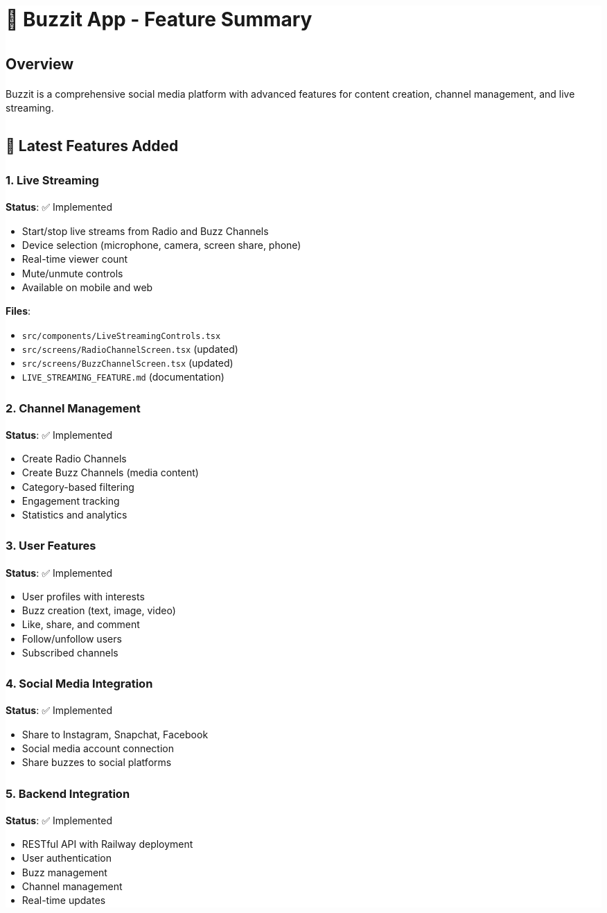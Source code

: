 # 🎉 Buzzit App - Feature Summary

## Overview

Buzzit is a comprehensive social media platform with advanced features for content creation, channel management, and live streaming.

## 🚀 Latest Features Added

### 1. Live Streaming
**Status**: ✅ Implemented
- Start/stop live streams from Radio and Buzz Channels
- Device selection (microphone, camera, screen share, phone)
- Real-time viewer count
- Mute/unmute controls
- Available on mobile and web

**Files**:
- `src/components/LiveStreamingControls.tsx`
- `src/screens/RadioChannelScreen.tsx` (updated)
- `src/screens/BuzzChannelScreen.tsx` (updated)
- `LIVE_STREAMING_FEATURE.md` (documentation)

### 2. Channel Management
**Status**: ✅ Implemented
- Create Radio Channels
- Create Buzz Channels (media content)
- Category-based filtering
- Engagement tracking
- Statistics and analytics

### 3. User Features
**Status**: ✅ Implemented
- User profiles with interests
- Buzz creation (text, image, video)
- Like, share, and comment
- Follow/unfollow users
- Subscribed channels

### 4. Social Media Integration
**Status**: ✅ Implemented
- Share to Instagram, Snapchat, Facebook
- Social media account connection
- Share buzzes to social platforms

### 5. Backend Integration
**Status**: ✅ Implemented
- RESTful API with Railway deployment
- User authentication
- Buzz management
- Channel management
- Real-time updates
